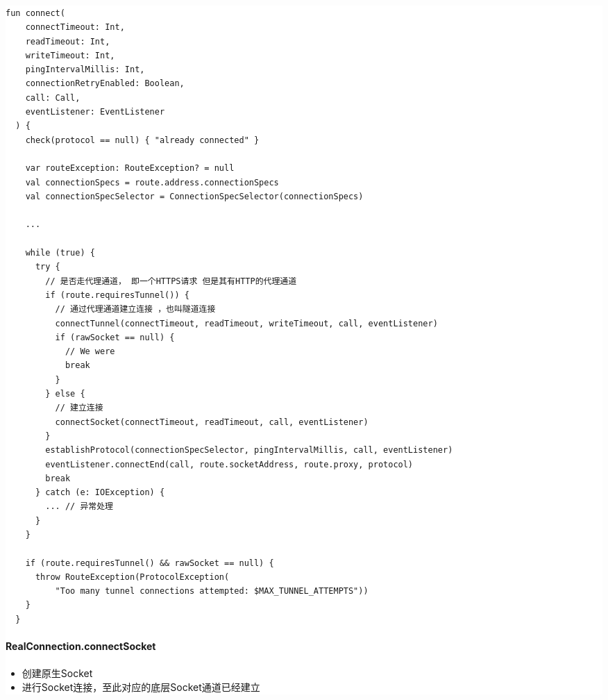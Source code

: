 
```
fun connect(
    connectTimeout: Int,
    readTimeout: Int,
    writeTimeout: Int,
    pingIntervalMillis: Int,
    connectionRetryEnabled: Boolean,
    call: Call,
    eventListener: EventListener
  ) {
    check(protocol == null) { "already connected" }

    var routeException: RouteException? = null
    val connectionSpecs = route.address.connectionSpecs
    val connectionSpecSelector = ConnectionSpecSelector(connectionSpecs)

    ...

    while (true) {
      try {
        // 是否走代理通道， 即一个HTTPS请求 但是其有HTTP的代理通道
        if (route.requiresTunnel()) {
          // 通过代理通道建立连接 ，也叫隧道连接
          connectTunnel(connectTimeout, readTimeout, writeTimeout, call, eventListener)
          if (rawSocket == null) {
            // We were 
            break
          }
        } else {
          // 建立连接
          connectSocket(connectTimeout, readTimeout, call, eventListener)
        }
        establishProtocol(connectionSpecSelector, pingIntervalMillis, call, eventListener)
        eventListener.connectEnd(call, route.socketAddress, route.proxy, protocol)
        break
      } catch (e: IOException) {
        ... // 异常处理
      }
    }

    if (route.requiresTunnel() && rawSocket == null) {
      throw RouteException(ProtocolException(
          "Too many tunnel connections attempted: $MAX_TUNNEL_ATTEMPTS"))
    }
  }

```

#### RealConnection.connectSocket
* 创建原生Socket
* 进行Socket连接，至此对应的底层Socket通道已经建立

